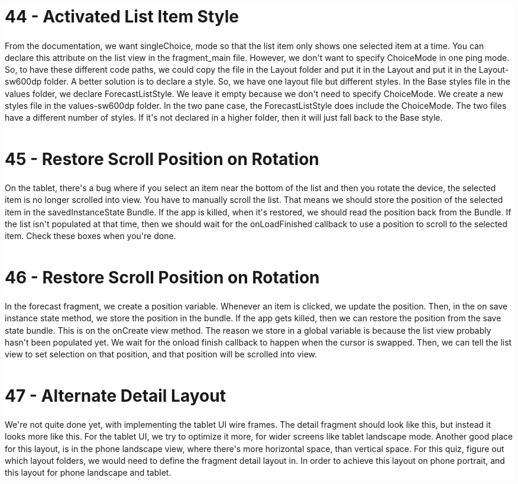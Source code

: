
44 - Activated List Item Style
==============================

From the documentation, we want singleChoice, mode so
that the list item only shows one selected item at a time.
You can declare this attribute on the list view in the fragment_main file.
However, we don't want to specify ChoiceMode in one ping mode. So, to
have these different code paths, we could copy the file in the Layout folder and
put it in the Layout and put it in the Layout-sw600dp folder.
A better solution is to declare a style. So, we have one layout file but
different styles. In the Base styles file in the values folder,
we declare ForecastListStyle. We leave it empty because we don't need to
specify ChoiceMode. We create a new styles file in the values-sw600dp folder.
In the two pane case, the ForecastListStyle does include the ChoiceMode.
The two files have a different number of styles. If it's not declared in
a higher folder, then it will just fall back to the Base style.


45 - Restore Scroll Position on Rotation
========================================

On the tablet, there's a bug where if you select an item near
the bottom of the list and then you rotate the device, the selected
item is no longer scrolled into view. You have to manually scroll the
list. That means we should store the position of the selected item in
the savedInstanceState Bundle. If the app
is killed, when it's restored, we should
read the position back from the Bundle. If the list isn't populated at
that time, then we should wait for the onLoadFinished callback to use a
position to scroll to the selected item. Check these boxes when you're done.


46 - Restore Scroll Position on Rotation
========================================

In the forecast fragment, we create a position variable. Whenever an item
is clicked, we update the position. Then, in the on save instance
state method, we store the position in the bundle. If the app
gets killed, then we can restore the position from the save state bundle.
This is on the onCreate view method. The reason we store in
a global variable is because the list view probably hasn't been populated
yet. We wait for the onload finish callback to happen when the
cursor is swapped. Then, we can tell the list view to set selection
on that position, and that position will be scrolled into view.


47 - Alternate Detail Layout
============================

We're not quite done yet, with implementing the tablet UI wire
frames. The detail fragment should look like this, but instead it
looks more like this. For the tablet UI, we try to
optimize it more, for wider screens like tablet landscape mode. Another
good place for this layout, is in the phone landscape view,
where there's more horizontal space, than vertical space. For this quiz,
figure out which layout folders, we would need to define the
fragment detail layout in. In order to achieve this layout on phone
portrait, and this layout for phone landscape and tablet.
